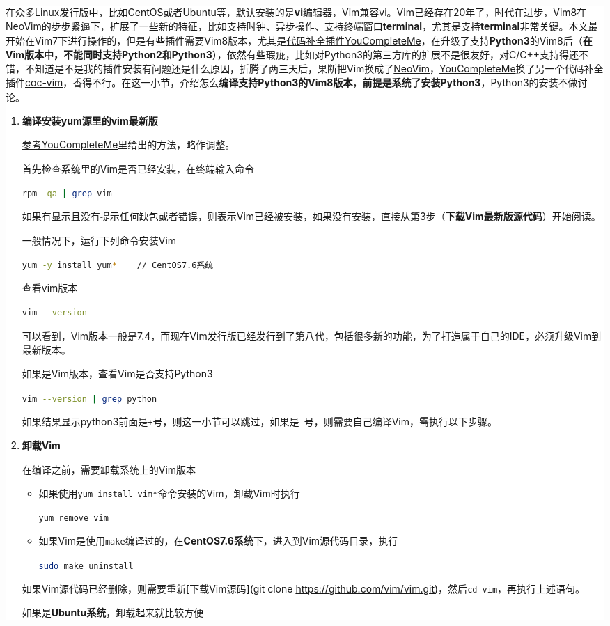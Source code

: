 在众多Linux发行版中，比如CentOS或者Ubuntu等，默认安装的是**vi**编辑器，Vim兼容vi。Vim已经存在20年了，时代在进步，[Vim8](https://github.com/vim/vim)在[NeoVim](https://github.com/neovim/neovim)的步步紧逼下，扩展了一些新的特征，比如支持时钟、异步操作、支持终端窗口**terminal**，尤其是支持**terminal**非常关键。本文最开始在Vim7下进行操作的，但是有些插件需要Vim8版本，尤其是[代码补全插件YouCompleteMe](https://github.com/ycm-core/YouCompleteMe)，在升级了支持**Python3**的Vim8后（**在Vim版本中，不能同时支持Python2和Python3**），依然有些瑕疵，比如对Python3的第三方库的扩展不是很友好，对C/C++支持得还不错，不知道是不是我的插件安装有问题还是什么原因，折腾了两三天后，果断把Vim换成了[NeoVim](https://github.com/neovim/neovim)，[YouCompleteMe](https://github.com/ycm-core/YouCompleteMe)换了另一个代码补全插件[coc-vim](https://github.com/neoclide/coc.nvim)，香得不行。在这一小节，介绍怎么**编译支持Python3的Vim8版本**，**前提是系统了安装Python3**，Python3的安装不做讨论。

1. **编译安装yum源里的vim最新版**

   [参考YouCompleteMe](https://github.com/ycm-core/YouCompleteMe/wiki/Building-Vim-from-source)里给出的方法，略作调整。

   首先检查系统里的Vim是否已经安装，在终端输入命令

   ```bash
   rpm -qa | grep vim
   ```

   如果有显示且没有提示任何缺包或者错误，则表示Vim已经被安装，如果没有安装，直接从第3步（**下载Vim最新版源代码**）开始阅读。

   一般情况下，运行下列命令安装Vim

   ```bash
   yum -y install yum*    // CentOS7.6系统
   ```

   查看vim版本

   ```bash
   vim --version
   ```

   可以看到，Vim版本一般是7.4，而现在Vim发行版已经发行到了第八代，包括很多新的功能，为了打造属于自己的IDE，必须升级Vim到最新版本。

   如果是Vim版本，查看Vim是否支持Python3

   ```bash
   vim --version | grep python
   ```

   如果结果显示python3前面是`+`号，则这一小节可以跳过，如果是`-`号，则需要自己编译Vim，需执行以下步骤。

2. **卸载Vim**

   在编译之前，需要卸载系统上的Vim版本

   - 如果使用`yum install vim*`命令安装的Vim，卸载Vim时执行

     ```bash
     yum remove vim
     ```

   - 如果Vim是使用`make`编译过的，在**CentOS7.6系统**下，进入到Vim源代码目录，执行

     ```bash
     sudo make uninstall
     ```

   如果Vim源代码已经删除，则需要重新[下载Vim源码](git clone https://github.com/vim/vim.git)，然后`cd vim`，再执行上述语句。

   如果是**Ubuntu系统**，卸载起来就比较方便
